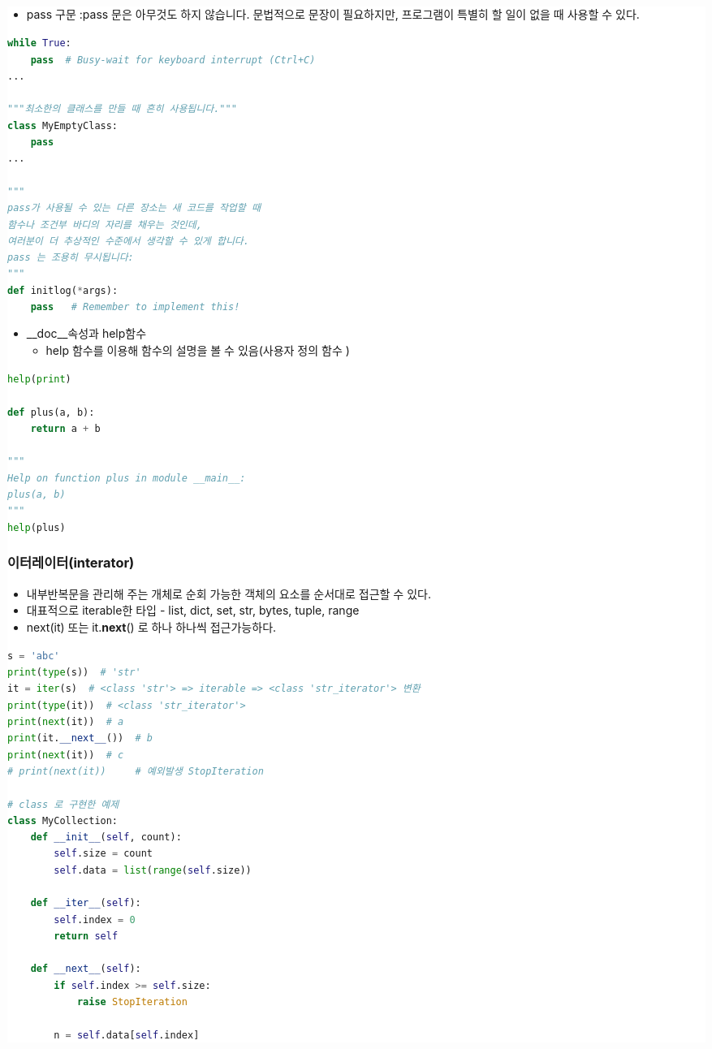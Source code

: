 - pass 구문 :pass 문은 아무것도 하지 않습니다. 문법적으로 문장이 필요하지만, 프로그램이 특별히 할 일이 없을 때 사용할 수 있다.
```python
while True:
    pass  # Busy-wait for keyboard interrupt (Ctrl+C)
...

"""최소한의 클래스를 만들 때 흔히 사용됩니다."""
class MyEmptyClass:
    pass
...

"""
pass가 사용될 수 있는 다른 장소는 새 코드를 작업할 때 
함수나 조건부 바디의 자리를 채우는 것인데, 
여러분이 더 추상적인 수준에서 생각할 수 있게 합니다. 
pass 는 조용히 무시됩니다:
"""
def initlog(*args):
    pass   # Remember to implement this!
```
- __doc__속성과 help함수
    - help 함수를 이용해 함수의 설명을 볼 수 있음(사용자 정의 함수 )
```python
help(print)

def plus(a, b):
	return a + b

"""
Help on function plus in module __main__:
plus(a, b)
"""
help(plus)
```

### 이터레이터(interator)
- 내부반복문을 관리해 주는 개체로 순회 가능한 객체의 요소를 순서대로 접근할 수 있다.
- 대표적으로 iterable한 타입 - list, dict, set, str, bytes, tuple, range
- next(it) 또는 it.__next__() 로 하나 하나씩 접근가능하다. 
```python
s = 'abc'
print(type(s))  # 'str'
it = iter(s)  # <class 'str'> => iterable => <class 'str_iterator'> 변환
print(type(it))  # <class 'str_iterator'>
print(next(it))  # a
print(it.__next__())  # b
print(next(it))  # c
# print(next(it))     # 예외발생 StopIteration

# class 로 구현한 예제
class MyCollection:
	def __init__(self, count):
		self.size = count
		self.data = list(range(self.size))
	
	def __iter__(self):
		self.index = 0
		return self
	
	def __next__(self):
		if self.index >= self.size:
			raise StopIteration
		
		n = self.data[self.index]
```